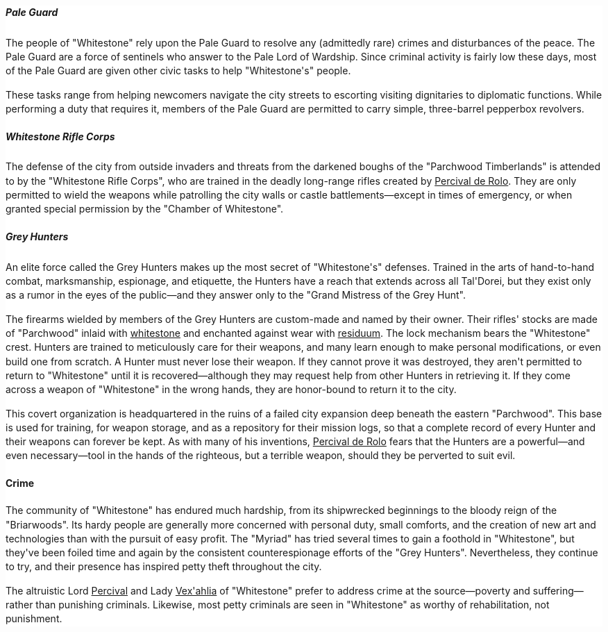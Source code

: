 ##### Pale Guard

The people of "Whitestone" rely upon the Pale Guard to resolve any (admittedly rare) crimes and disturbances of the peace. The Pale Guard are a force of sentinels who answer to the Pale Lord of Wardship. Since criminal activity is fairly low these days, most of the Pale Guard are given other civic tasks to help "Whitestone's" people.

These tasks range from helping newcomers navigate the city streets to escorting visiting dignitaries to diplomatic functions. While performing a duty that requires it, members of the Pale Guard are permitted to carry simple, three-barrel pepperbox revolvers.

##### Whitestone Rifle Corps

The defense of the city from outside invaders and threats from the darkened boughs of the "Parchwood Timberlands" is attended to by the "Whitestone Rifle Corps", who are trained in the deadly long-range rifles created by [Percival de Rolo](/3-Mechanics/CLI/bestiary/humanoid/percival-de-rolo-tdcsr.md). They are only permitted to wield the weapons while patrolling the city walls or castle battlements—except in times of emergency, or when granted special permission by the "Chamber of Whitestone".

##### Grey Hunters

An elite force called the Grey Hunters makes up the most secret of "Whitestone's" defenses. Trained in the arts of hand-to-hand combat, marksmanship, espionage, and etiquette, the Hunters have a reach that extends across all Tal'Dorei, but they exist only as a rumor in the eyes of the public—and they answer only to the "Grand Mistress of the Grey Hunt".

The firearms wielded by members of the Grey Hunters are custom-made and named by their owner. Their rifles' stocks are made of "Parchwood" inlaid with [whitestone](/3-Mechanics/CLI/items/whitestone-tdcsr.md) and enchanted against wear with [residuum](/3-Mechanics/CLI/items/residuum-tdcsr.md). The lock mechanism bears the "Whitestone" crest. Hunters are trained to meticulously care for their weapons, and many learn enough to make personal modifications, or even build one from scratch. A Hunter must never lose their weapon. If they cannot prove it was destroyed, they aren't permitted to return to "Whitestone" until it is recovered—although they may request help from other Hunters in retrieving it. If they come across a weapon of "Whitestone" in the wrong hands, they are honor-bound to return it to the city.

This covert organization is headquartered in the ruins of a failed city expansion deep beneath the eastern "Parchwood". This base is used for training, for weapon storage, and as a repository for their mission logs, so that a complete record of every Hunter and their weapons can forever be kept. As with many of his inventions, [Percival de Rolo](/3-Mechanics/CLI/bestiary/humanoid/percival-de-rolo-tdcsr.md) fears that the Hunters are a powerful—and even necessary—tool in the hands of the righteous, but a terrible weapon, should they be perverted to suit evil.

#### Crime

The community of "Whitestone" has endured much hardship, from its shipwrecked beginnings to the bloody reign of the "Briarwoods". Its hardy people are generally more concerned with personal duty, small comforts, and the creation of new art and technologies than with the pursuit of easy profit. The "Myriad" has tried several times to gain a foothold in "Whitestone", but they've been foiled time and again by the consistent counterespionage efforts of the "Grey Hunters". Nevertheless, they continue to try, and their presence has inspired petty theft throughout the city.

The altruistic Lord [Percival](/3-Mechanics/CLI/bestiary/humanoid/percival-de-rolo-tdcsr.md) and Lady [Vex'ahlia](/3-Mechanics/CLI/bestiary/humanoid/vexahlia-tdcsr.md) of "Whitestone" prefer to address crime at the source—poverty and suffering—rather than punishing criminals. Likewise, most petty criminals are seen in "Whitestone" as worthy of rehabilitation, not punishment.
